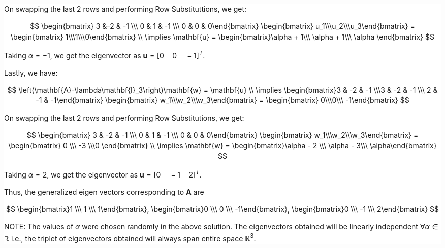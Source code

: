 On swapping the last 2 rows and performing Row Substituttions, we get:

$$
\begin{bmatrix} 3 &-2 & -1 \\\ 0  & 1  & -1 \\\ 0  & 0  & 0\end{bmatrix}
\begin{bmatrix} u_1\\\u_2\\\u_3\end{bmatrix} 
= \begin{bmatrix} 1\\\1\\\0\end{bmatrix} \\
\implies \mathbf{u} = \begin{bmatrix}\alpha + 1\\\ \alpha + 1\\\ \alpha \end{bmatrix} 
$$

Taking $\alpha = -1$, we get the eigenvector as $\mathbf{u} = \left[0 \quad 0 \quad -1\right]^T$.

Lastly, we have:

$$
\left(\mathbf{A}-\lambda\mathbf{I}_3\right)\mathbf{w} = \mathbf{u} \\
\implies \begin{bmatrix}3  & -2 & -1 \\\3  & -2  & -1 \\\  2  & -1  & -1\end{bmatrix}
\begin{bmatrix} w_1\\\w_2\\\w_3\end{bmatrix} = 
\begin{bmatrix} 0\\\0\\\ -1\end{bmatrix}
$$

On swapping the last 2 rows and performing Row Substitutions, we get:

$$
\begin{bmatrix} 3  & -2 & -1 \\\ 0  & 1  & -1 \\\ 0  & 0  & 0\end{bmatrix}
\begin{bmatrix} w_1\\\w_2\\\w_3\end{bmatrix} = 
\begin{bmatrix} 0 \\\ -3 \\\0 \end{bmatrix} \\
\implies \mathbf{w} = \begin{bmatrix}\alpha - 2 \\\ \alpha - 3\\\ \alpha\end{bmatrix}
$$

Taking $\alpha = 2$, we get the eigenvector as $\mathbf{u} = \left[0 \quad -1 \quad 2\right]^T$.

Thus, the generalized eigen vectors corresponding to $\mathbf{A}$ are 

$$
\begin{bmatrix}1 \\\ 1 \\\ 1\end{bmatrix}, 
\begin{bmatrix}0 \\\ 0 \\\ -1\end{bmatrix},
\begin{bmatrix}0 \\\ -1 \\\ 2\end{bmatrix}
$$

NOTE: The values of $\alpha$ were chosen randomly in the above solution. The eigenvectors obtained will be linearly independent $\forall \alpha \in \mathbb{R}$ i.e.,  the triplet of eigenvectors obtained will always span entire space $\mathbb{R}^3$. 

